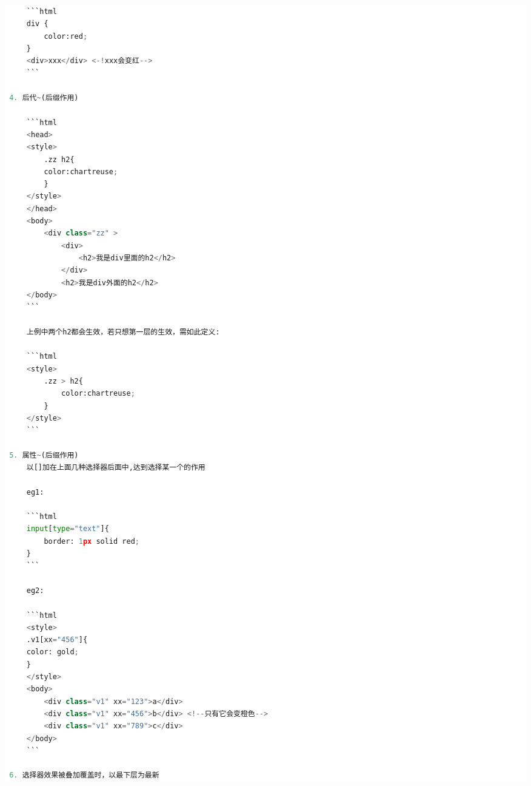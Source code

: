    ```python
        ```html
        div {
            color:red;
        }
        <div>xxx</div> <-!xxx会变红-->
        ```

    4. 后代~(后缀作用)

        ```html
        <head>
        <style>
            .zz h2{
            color:chartreuse;
            }
        </style>
        </head>
        <body>
            <div class="zz" >
                <div>
                    <h2>我是div里面的h2</h2>
                </div>
                <h2>我是div外面的h2</h2>
        </body>
        ```

        上例中两个h2都会生效，若只想第一层的生效，需如此定义:

        ```html
        <style>
            .zz > h2{
                color:chartreuse;
            }
        </style>
        ```

    5. 属性~(后缀作用)
        以[]加在上面几种选择器后面中,达到选择某一个的作用  

        eg1:

        ```html
        input[type="text"]{
            border: 1px solid red;
        }
        ```  

        eg2:

        ```html
        <style>
        .v1[xx="456"]{
        color: gold; 
        }
        </style>
        <body>
            <div class="v1" xx="123">a</div>
            <div class="v1" xx="456">b</div> <!--只有它会变橙色-->
            <div class="v1" xx="789">c</div>
        </body>
        ```

    6. 选择器效果被叠加覆盖时，以最下层为最新
   ```